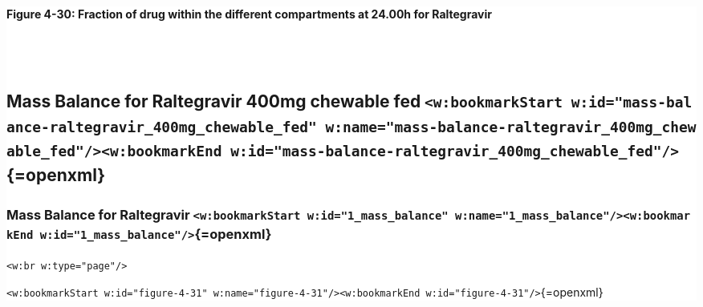 

**Figure 4-30: Fraction of drug within the different compartments at 24.00h for Raltegravir**


<br>
<br>


## Mass Balance for Raltegravir 400mg chewable fed `<w:bookmarkStart w:id="mass-balance-raltegravir_400mg_chewable_fed" w:name="mass-balance-raltegravir_400mg_chewable_fed"/><w:bookmarkEnd w:id="mass-balance-raltegravir_400mg_chewable_fed"/>`{=openxml}


### Mass Balance for Raltegravir `<w:bookmarkStart w:id="1_mass_balance" w:name="1_mass_balance"/><w:bookmarkEnd w:id="1_mass_balance"/>`{=openxml}


```{=openxml}
<w:br w:type="page"/>
```

`<w:bookmarkStart w:id="figure-4-31" w:name="figure-4-31"/><w:bookmarkEnd w:id="figure-4-31"/>`{=openxml}
